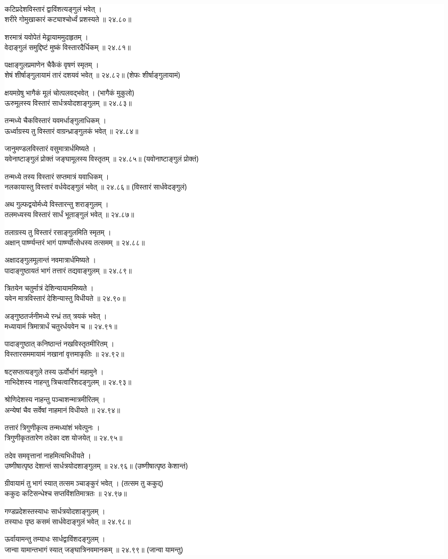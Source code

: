 कटिप्रदेशविस्तारं द्वाविंशत्यङ्गुलं भवेत् ।  
शरीरे गोमुखाकारं कट्याश्चोर्ध्वं प्रशस्यते ॥ २४.८०॥  

शरमात्रं यवोपेतं मेढ्रायाममुदाहृतम् ।  
वेदाङ्गुलं समुद्दिष्टं मुष्कं विस्तारदैर्धिकम् ॥ २४.८१॥  

पक्षाङ्गुलप्रमाणेन चैकैकं वृषणं स्मृतम् ।  
शेषं शीर्षाङ्गुलायामं तारं दशयवं भवेत् ॥ २४.८२॥ (शेफः शीर्षाङ्गुलायामं)  

क्षयमग्रेषु भागैकं मूलं चोत्पलवद्भवेत् । (भागैकं मुकुलो)  
ऊरुमूलस्य विस्तारं सार्धत्रयोदशाङ्गुलम् ॥ २४.८३॥  

तन्मध्ये चैकविस्तारं यवमर्धाङ्गुलाधिकम् ।  
ऊर्ध्वाग्रस्य तु विस्तारं वाग्रन्ध्राङ्गुलकं भवेत् ॥ २४.८४॥  

जानुमण्डलविस्तारं वसुमात्रार्धमिष्यते ।  
यवेनाष्टाङ्गुलं प्रोक्तं जङ्घामूलस्य विस्तृतम् ॥ २४.८५॥ (यवोनाष्टाङ्गुलं प्रोक्तं)  

तन्मध्ये तस्य विस्तारं सप्तमात्रं यवाधिकम् ।  
नलकायास्तु विस्तारं वर्धयेदङ्गुलं भवेत् ॥ २४.८६॥ (विस्तारं सार्धवेदङ्गुलं)  

अथ गुल्फद्वयोर्मध्ये विस्तारन्तु शराङ्गुलम् ।  
तलमध्यस्य विस्तारं सार्धं भूताङ्गुलं भवेत् ॥ २४.८७॥  

तलाग्रस्य तु विस्तारं रसाङ्गुलमिति स्मृतम् ।  
अक्षान् पार्ष्ण्यन्तरं भागं पार्ष्ण्योत्सेधस्य तत्समम् ॥ २४.८८॥  

अक्षादङ्गुलमूलान्तं नवमात्रार्धमिष्यते ।  
पादाङ्गुष्ठायतं भागं तत्तारं तद्यवाङ्गुलम् ॥ २४.८९॥  

त्रितयेन चतुर्मात्रं देशिन्यायाममिष्यते ।  
यवेन मात्रविस्तारं देशिन्यास्तु विधीयते ॥ २४.९०॥  

अङ्गुष्ठतर्जनीमध्ये रन्ध्रं तत् त्रयकं भवेत् ।  
मध्यायामं त्रिमात्रार्धं चतुरर्धयवेन च ॥ २४.९१॥  

पादाङ्गुष्ठात् कनिष्ठान्तं नखविस्तृतमीरितम् ।  
विस्तारसममायामं नखानां वृत्तमाकृतिः ॥ २४.९२॥  

षट्सप्तत्यङ्गुले तस्य ऊर्वोर्भागं महामुने ।  
नाभिदेशस्य नाहन्तु त्रिचत्वारिंशदङ्गुलम् ॥ २४.९३॥  

श्रोणिदेशस्य नाहन्तु पञ्चाशन्मात्रमीरितम् ।  
अन्येषां चैव सर्वेषां नाहमानं विधीयते ॥ २४.९४॥  

तत्तारं त्रिगुणीकृत्य तन्मध्यांशं भवेत्पुनः ।  
त्रिगुणीकृततारेण तदेका दश योजयेत् ॥ २४.९५॥  

तदेव समवृत्तानां नाहमित्यभिधीयते ।  
उष्णीषात्पृष्ठ देशान्तं सार्धत्रयोदशाङ्गुलम् ॥ २४.९६॥ (उष्णीषात्पृष्ठ केशान्तं)  

ग्रीवायामं तु भागं स्यात् तत्सम ञ्चाङ्कुरं भवेत् । (तत्सम तु ककुद्)  
ककुदः कटिसन्धेश्च सप्तविंशतिमात्रतः ॥ २४.९७॥  

गण्डप्रदेशस्तस्याधः सार्धत्रयोदशाङ्गुलम् ।  
तस्याधः पृष्ठ कसमं सार्धवेदाङ्गुलं भवेत् ॥ २४.९८॥  

ऊर्वायामन्तु तम्याधः सार्धद्वाविंशदङ्गुलम् ।  
जान्वा यामान्तभागं स्यात् जङ्घात्रिनवमानकम् ॥ २४.९९॥ (जान्वा यामन्तु)  

